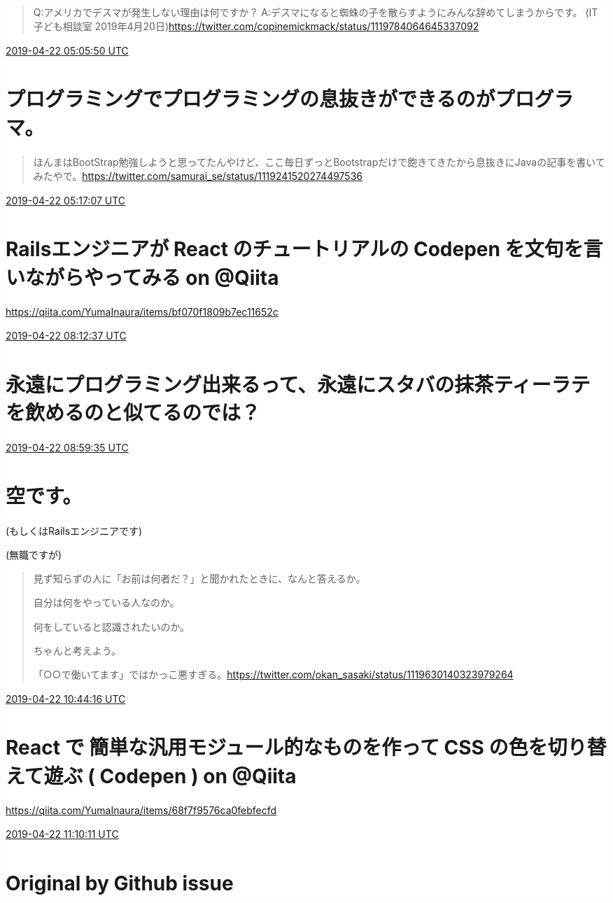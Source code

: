 
>Q:アメリカでデスマが発生しない理由は何ですか？
>A:デスマになると蜘蛛の子を散らすようにみんな辞めてしまうからです。
>(IT子ども相談室 2019年4月20日)<https://twitter.com/copinemickmack/status/1119784064645337092>

<a href="https://twitter.com/YumaInaura/status/1120191959803424768">2019-04-22 05:05:50 UTC</a>
# プログラミングでプログラミングの息抜きができるのがプログラマ。


>ほんまはBootStrap勉強しようと思ってたんやけど、ここ毎日ずっとBootstrapだけで飽きてきたから息抜きにJavaの記事を書いてみたやで。<https://twitter.com/samurai_se/status/1119241520274497536>

<a href="https://twitter.com/YumaInaura/status/1120194800286703616">2019-04-22 05:17:07 UTC</a>
# Railsエンジニアが React のチュートリアルの Codepen を文句を言いながらやってみる on @Qiita
<https://qiita.com/YumaInaura/items/bf070f1809b7ec11652c>

<a href="https://twitter.com/YumaInaura/status/1120238968568602627">2019-04-22 08:12:37 UTC</a>
# 永遠にプログラミング出来るって、永遠にスタバの抹茶ティーラテを飲めるのと似てるのでは？


<a href="https://twitter.com/YumaInaura/status/1120250786309656576">2019-04-22 08:59:35 UTC</a>
# 空です。


(もしくはRailsエンジニアです)

(無職ですが)

>見ず知らずの人に「お前は何者だ？」と聞かれたときに、なんと答えるか。
>
>自分は何をやっている人なのか。
>
>何をしていると認識されたいのか。
>
>ちゃんと考えよう。
>
>「○○で働いてます」ではかっこ悪すぎる。<https://twitter.com/okan_sasaki/status/1119630140323979264>

<a href="https://twitter.com/YumaInaura/status/1120277129336242176">2019-04-22 10:44:16 UTC</a>
# React で 簡単な汎用モジュール的なものを作って CSS の色を切り替えて遊ぶ ( Codepen ) on @Qiita
<https://qiita.com/YumaInaura/items/68f7f9576ca0febfecfd>

<a href="https://twitter.com/YumaInaura/status/1120283653819392001">2019-04-22 11:10:11 UTC</a>



# Original by Github issue
